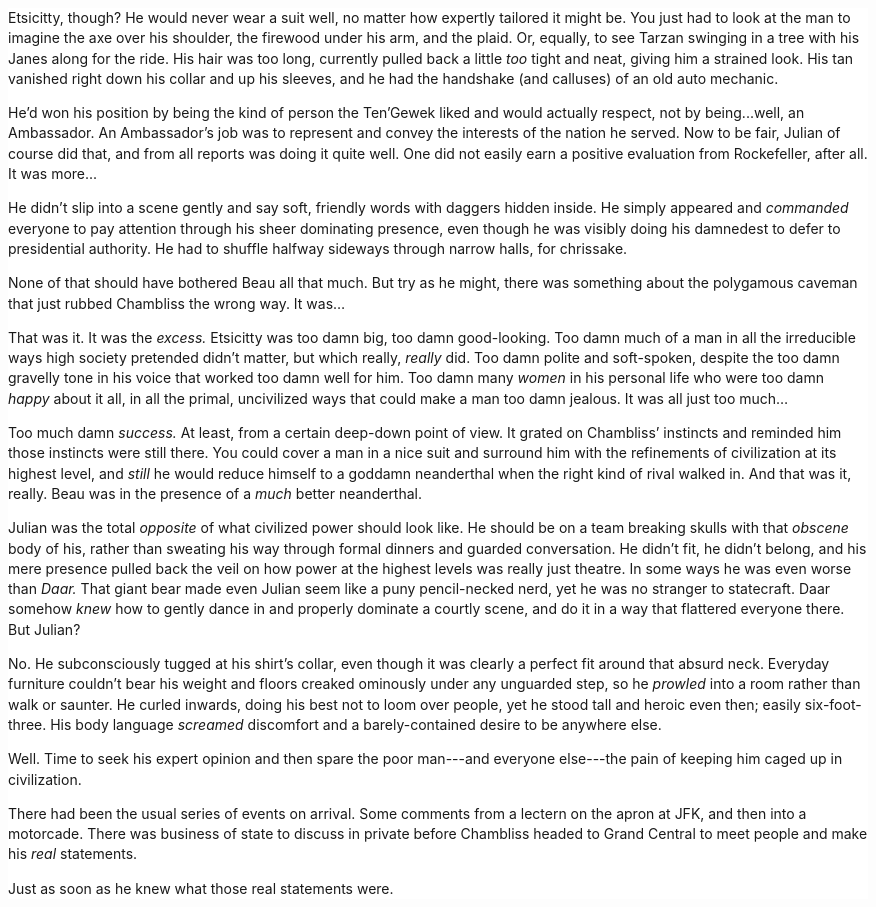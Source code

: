 Etsicitty, though? He would never wear a suit well, no matter how expertly tailored it might be. You just had to look at the man to imagine the axe over his shoulder, the firewood under his arm, and the plaid. Or, equally, to see Tarzan swinging in a tree with his Janes along for the ride. His hair was too long, currently pulled back a little *too* tight and neat, giving him a strained look. His tan vanished right down his collar and up his sleeves, and he had the handshake (and calluses) of an old auto mechanic.

He’d won his position by being the kind of person the Ten’Gewek liked and would actually respect, not by being...well, an Ambassador. An Ambassador’s job was to represent and convey the interests of the nation he served. Now to be fair, Julian of course did that, and from all reports was doing it quite well. One did not easily earn a positive evaluation from Rockefeller, after all. It was more...

He didn’t slip into a scene gently and say soft, friendly words with daggers hidden inside. He simply appeared and *commanded* everyone to pay attention through his sheer dominating presence, even though he was visibly doing his damnedest to defer to presidential authority. He had to shuffle halfway sideways through narrow halls, for chrissake.

None of that should have bothered Beau all that much. But try as he might, there was something about the polygamous caveman that just rubbed Chambliss the wrong way. It was…

That was it. It was the *excess.* Etsicitty was too damn big, too damn good-looking. Too damn much of a man in all the irreducible ways high society pretended didn’t matter, but which really, *really* did. Too damn polite and soft-spoken, despite the too damn gravelly tone in his voice that worked too damn well for him. Too damn many *women* in his personal life who were too damn *happy* about it all, in all the primal, uncivilized ways that could make a man too damn jealous. It was all just too much…

Too much damn *success.* At least, from a certain deep-down point of view. It grated on Chambliss’ instincts and reminded him those instincts were still there. You could cover a man in a nice suit and surround him with the refinements of civilization at its highest level, and *still* he would reduce himself to a goddamn neanderthal when the right kind of rival walked in. And that was it, really. Beau was in the presence of a *much* better neanderthal.

Julian was the total *opposite* of what civilized power should look like. He should be on a team breaking skulls with that *obscene* body of his, rather than sweating his way through formal dinners and guarded conversation. He didn’t fit, he didn’t belong, and his mere presence pulled back the veil on how power at the highest levels was really just theatre. In some ways he was even worse than *Daar.* That giant bear made even Julian seem like a puny pencil-necked nerd, yet he was no stranger to statecraft. Daar somehow *knew* how to gently dance in and properly dominate a courtly scene, and do it in a way that flattered everyone there. But Julian?

No. He subconsciously tugged at his shirt’s collar, even though it was clearly a perfect fit around that absurd neck. Everyday furniture couldn’t bear his weight and floors creaked ominously under any unguarded step, so he *prowled* into a room rather than walk or saunter. He curled inwards, doing his best not to loom over people, yet he stood tall and heroic even then; easily six-foot-three. His body language *screamed* discomfort and a barely-contained desire to be anywhere else.

Well. Time to seek his expert opinion and then spare the poor man---and everyone else---the pain of keeping him caged up in civilization.

There had been the usual series of events on arrival. Some comments from a lectern on the apron at JFK, and then into a motorcade. There was business of state to discuss in private before Chambliss headed to Grand Central to meet people and make his *real* statements.

Just as soon as he knew what those real statements were.
